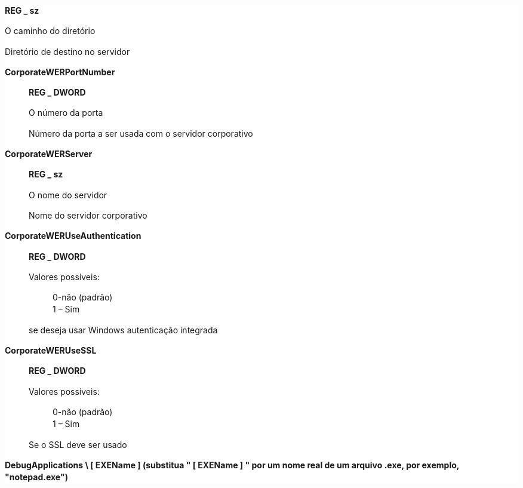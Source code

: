 **REG \_ sz**

O caminho do diretório

Diretório de destino no servidor

</dd> <dt>

<span id="CorporateWERPortNumber"></span><span id="corporatewerportnumber"></span><span id="CORPORATEWERPORTNUMBER"></span>**CorporateWERPortNumber**
</dt> <dd>

**REG \_ DWORD**

O número da porta

Número da porta a ser usada com o servidor corporativo

</dd> <dt>

<span id="CorporateWERServer"></span><span id="corporatewerserver"></span><span id="CORPORATEWERSERVER"></span>**CorporateWERServer**
</dt> <dd>

**REG \_ sz**

O nome do servidor

Nome do servidor corporativo

</dd> <dt>

<span id="CorporateWERUseAuthentication"></span><span id="corporateweruseauthentication"></span><span id="CORPORATEWERUSEAUTHENTICATION"></span>**CorporateWERUseAuthentication**
</dt> <dd>

**REG \_ DWORD**

Valores possíveis:<dl> <dd>0-não (padrão)</dd> <dd>1 – Sim</dd> </dl>

se deseja usar Windows autenticação integrada

</dd> <dt>

<span id="CorporateWERUseSSL"></span><span id="corporatewerusessl"></span><span id="CORPORATEWERUSESSL"></span>**CorporateWERUseSSL**
</dt> <dd>

**REG \_ DWORD**

Valores possíveis:<dl> <dd>0-não (padrão)</dd> <dd>1 – Sim</dd> </dl>

Se o SSL deve ser usado

</dd> <dt>

<span id="DebugApplications__ExeName___replace___ExeName___with_an_actual_name_of_an_.exe_file__for_example___notepad.exe__"></span><span id="debugapplications__exename___replace___exename___with_an_actual_name_of_an_.exe_file__for_example___notepad.exe__"></span><span id="DEBUGAPPLICATIONS__EXENAME___REPLACE___EXENAME___WITH_AN_ACTUAL_NAME_OF_AN_.EXE_FILE__FOR_EXAMPLE___NOTEPAD.EXE__"></span>**DebugApplications \\ \[ EXEName \] (substitua " \[ EXEName \] " por um nome real de um arquivo .exe, por exemplo, "notepad.exe")**
</dt> <dd>
